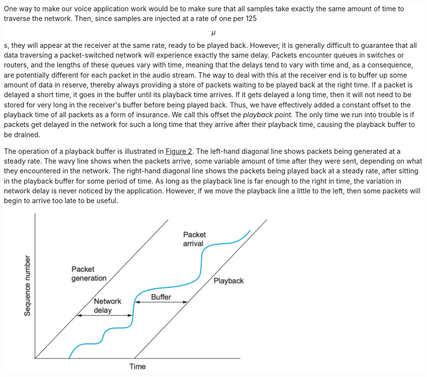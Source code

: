 One way to make our voice application work would be to make sure that
all samples take exactly the same amount of time to traverse the
network. Then, since samples are injected at a rate of one per
125 $$\mu$$s, they will appear at the receiver at the same rate, ready to
be played back. However, it is generally difficult to guarantee that all
data traversing a packet-switched network will experience exactly the
same delay. Packets encounter queues in switches or routers, and the
lengths of these queues vary with time, meaning that the delays tend to
vary with time and, as a consequence, are potentially different for each
packet in the audio stream. The way to deal with this at the receiver
end is to buffer up some amount of data in reserve, thereby always
providing a store of packets waiting to be played back at the right
time. If a packet is delayed a short time, it goes in the buffer until
its playback time arrives. If it gets delayed a long time, then it will
not need to be stored for very long in the receiver's buffer before
being played back. Thus, we have effectively added a constant offset to
the playback time of all packets as a form of insurance. We call this
offset the *playback point.* The only time we run into trouble is if
packets get delayed in the network for such a long time that they arrive
after their playback time, causing the playback buffer to be drained.

The operation of a playback buffer is illustrated in
[Figure 2](#playback). The left-hand diagonal line shows packets being
generated at a steady rate. The wavy line shows when the packets arrive,
some variable amount of time after they were sent, depending on what
they encountered in the network. The right-hand diagonal line shows the
packets being played back at a steady rate, after sitting in the
playback buffer for some period of time. As long as the playback line is
far enough to the right in time, the variation in network delay is never
noticed by the application. However, if we move the playback line a
little to the left, then some packets will begin to arrive too late to
be useful.

<figure class="line">
	<a id="playback"></a>
	<img src="figures/f06-21-9780123850591.png" width="500px"/>